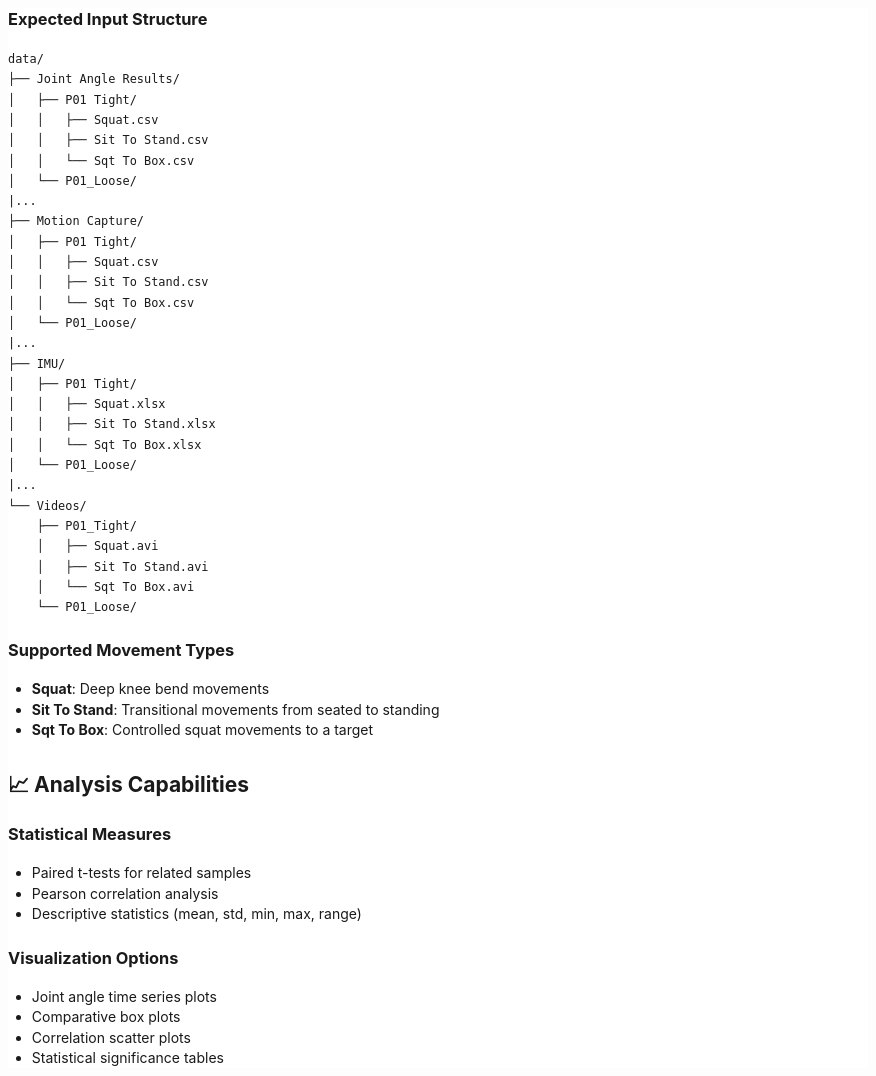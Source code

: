 ### Expected Input Structure
```
data/
├── Joint Angle Results/
│   ├── P01 Tight/
│   │   ├── Squat.csv
│   │   ├── Sit To Stand.csv
│   │   └── Sqt To Box.csv
│   └── P01_Loose/
|...
├── Motion Capture/
│   ├── P01 Tight/
│   │   ├── Squat.csv
│   │   ├── Sit To Stand.csv
│   │   └── Sqt To Box.csv
│   └── P01_Loose/
|...
├── IMU/
│   ├── P01 Tight/
│   │   ├── Squat.xlsx
│   │   ├── Sit To Stand.xlsx
│   │   └── Sqt To Box.xlsx
│   └── P01_Loose/
|...
└── Videos/
    ├── P01_Tight/
    │   ├── Squat.avi
    │   ├── Sit To Stand.avi
    │   └── Sqt To Box.avi
    └── P01_Loose/
```

### Supported Movement Types
- **Squat**: Deep knee bend movements
- **Sit To Stand**: Transitional movements from seated to standing
- **Sqt To Box**: Controlled squat movements to a target

## 📈 Analysis Capabilities

### Statistical Measures
- Paired t-tests for related samples
- Pearson correlation analysis
- Descriptive statistics (mean, std, min, max, range)

### Visualization Options
- Joint angle time series plots
- Comparative box plots
- Correlation scatter plots
- Statistical significance tables
